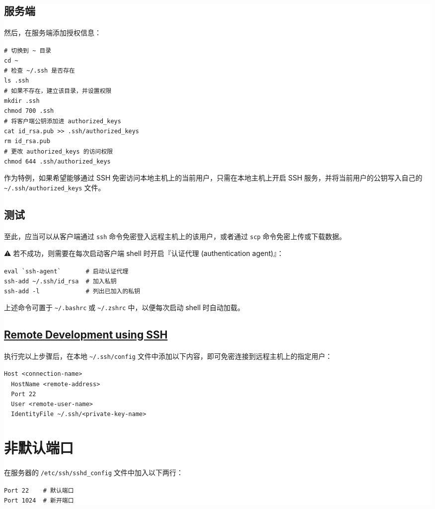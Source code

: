 ## 服务端

然后，在服务端添加授权信息：

```shell
# 切换到 ~ 目录
cd ~
# 检查 ~/.ssh 是否存在
ls .ssh
# 如果不存在，建立该目录，并设置权限
mkdir .ssh
chmod 700 .ssh
# 将客户端公钥添加进 authorized_keys
cat id_rsa.pub >> .ssh/authorized_keys
rm id_rsa.pub
# 更改 authorized_keys 的访问权限
chmod 644 .ssh/authorized_keys 
```

作为特例，如果希望能够通过 SSH 免密访问本地主机上的当前用户，只需在本地主机上开启 SSH 服务，并将当前用户的公钥写入自己的 `~/.ssh/authorized_keys` 文件。

## 测试

至此，应当可以从客户端通过 `ssh` 命令免密登入远程主机上的该用户，或者通过 `scp` 命令免密上传或下载数据。

⚠️ 若不成功，则需要在每次启动客户端 shell 时开启『认证代理 (authentication agent)』：

```shell
eval `ssh-agent`       # 启动认证代理
ssh-add ~/.ssh/id_rsa  # 加入私钥
ssh-add -l             # 列出已加入的私钥
```

上述命令可置于 `~/.bashrc` 或 `~/.zshrc` 中，以便每次启动 shell 时自动加载。

## [Remote Development using SSH](https://code.visualstudio.com/docs/remote/ssh)

执行完以上步骤后，在本地 `~/.ssh/config` 文件中添加以下内容，即可免密连接到远程主机上的指定用户：

```
Host <connection-name>
  HostName <remote-address>
  Port 22
  User <remote-user-name>
  IdentityFile ~/.ssh/<private-key-name>
```

# 非默认端口

在服务器的 `/etc/ssh/sshd_config` 文件中加入以下两行：

```shell
Port 22    # 默认端口
Port 1024  # 新开端口
```
